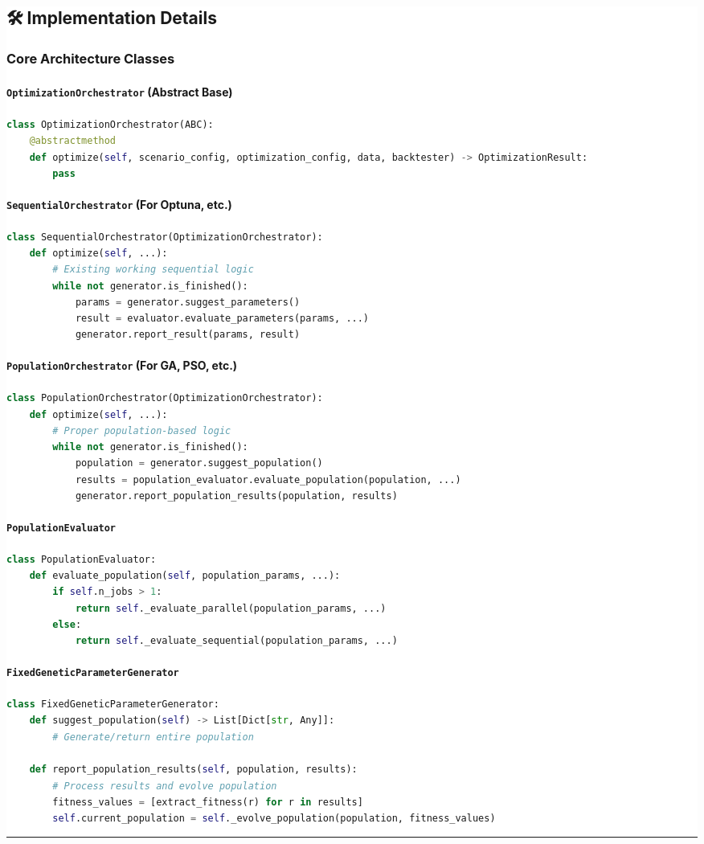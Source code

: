 
## **🛠️ Implementation Details**

### **Core Architecture Classes**

#### `OptimizationOrchestrator` (Abstract Base)
```python
class OptimizationOrchestrator(ABC):
    @abstractmethod
    def optimize(self, scenario_config, optimization_config, data, backtester) -> OptimizationResult:
        pass
```

#### `SequentialOrchestrator` (For Optuna, etc.)
```python
class SequentialOrchestrator(OptimizationOrchestrator):
    def optimize(self, ...):
        # Existing working sequential logic
        while not generator.is_finished():
            params = generator.suggest_parameters()
            result = evaluator.evaluate_parameters(params, ...)
            generator.report_result(params, result)
```

#### `PopulationOrchestrator` (For GA, PSO, etc.)
```python
class PopulationOrchestrator(OptimizationOrchestrator):
    def optimize(self, ...):
        # Proper population-based logic
        while not generator.is_finished():
            population = generator.suggest_population()
            results = population_evaluator.evaluate_population(population, ...)
            generator.report_population_results(population, results)
```

#### `PopulationEvaluator`
```python
class PopulationEvaluator:
    def evaluate_population(self, population_params, ...):
        if self.n_jobs > 1:
            return self._evaluate_parallel(population_params, ...)
        else:
            return self._evaluate_sequential(population_params, ...)
```

#### `FixedGeneticParameterGenerator`
```python
class FixedGeneticParameterGenerator:
    def suggest_population(self) -> List[Dict[str, Any]]:
        # Generate/return entire population
        
    def report_population_results(self, population, results):
        # Process results and evolve population
        fitness_values = [extract_fitness(r) for r in results]
        self.current_population = self._evolve_population(population, fitness_values)
```

---